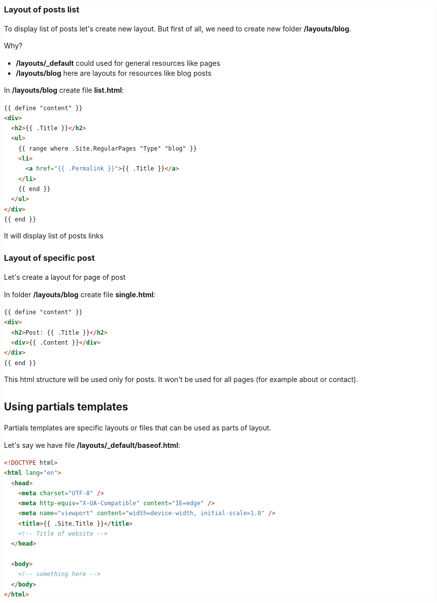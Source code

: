 ### Layout of posts list

To display list of posts let's create new layout. But first of all, we need to create new folder **/layouts/blog**.

Why?

- **/layouts/\_default** could used for general resources like pages
- **/layouts/blog** here are layouts for resources like blog posts

In **/layouts/blog** create file **list.html**:

```html
{{ define "content" }}
<div>
  <h2>{{ .Title }}</h2>
  <ul>
    {{ range where .Site.RegularPages "Type" "blog" }}
    <li>
      <a href="{{ .Permalink }}">{{ .Title }}</a>
    </li>
    {{ end }}
  </ul>
</div>
{{ end }}
```

It will display list of posts links

### Layout of specific post

Let's create a layout for page of post

In folder **/layouts/blog** create file **single.html**:

```html
{{ define "content" }}
<div>
  <h2>Post: {{ .Title }}</h2>
  <div>{{ .Content }}</div>
</div>
{{ end }}
```

This html structure will be used only for posts. It won't be used for all pages (for example about or contact).

## Using partials templates

Partials templates are specific layouts or files that can be used as parts of layout.

Let's say we have file **/layouts/\_default/baseof.html**:

```html
<!DOCTYPE html>
<html lang="en">
  <head>
    <meta charset="UTF-8" />
    <meta http-equiv="X-UA-Compatible" content="IE=edge" />
    <meta name="viewport" content="width=device-width, initial-scale=1.0" />
    <title>{{ .Site.Title }}</title>
    <!-- Title of website -->
  </head>

  <body>
    <!-- something here -->
  </body>
</html>
```